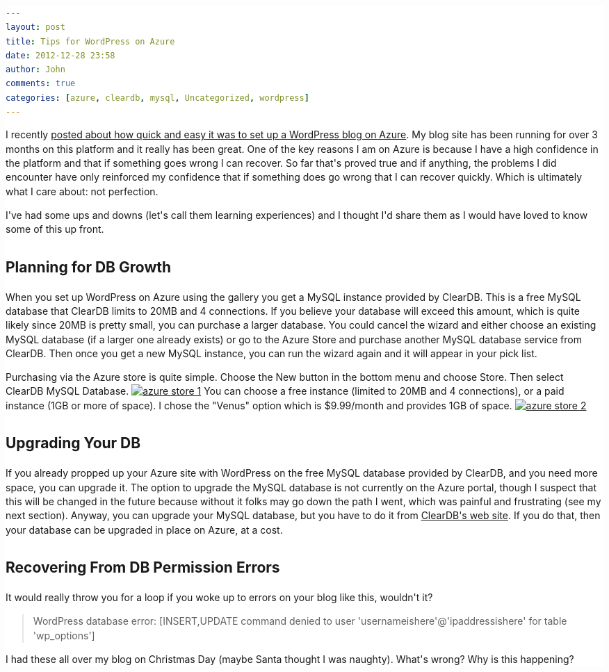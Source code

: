 ```yaml
---
layout: post
title: Tips for WordPress on Azure
date: 2012-12-28 23:58
author: John
comments: true
categories: [azure, cleardb, mysql, Uncategorized, wordpress]
---
```

I recently <a href="http://www.johnpapa.net/wordpress-on-azure/" target="_blank">posted about how quick and easy it was to set up a WordPress blog on Azure</a>. My blog site has been running for over 3 months on this platform and it really has been great. One of the key reasons I am on Azure is because I have a high confidence in the platform and that if something goes wrong I can recover. So far that's proved true and if anything, the problems I did encounter have only reinforced my confidence that if something does go wrong that I can recover quickly. Which is ultimately what I care about: not perfection.

I've had some ups and downs (let's call them learning experiences) and I thought I'd share them as I would have loved to know some of this up front. 
<h2>Planning for DB Growth</h2>
When you set up WordPress on Azure using the gallery you get a MySQL instance provided by ClearDB.  This is a free MySQL database that ClearDB limits to 20MB and 4 connections. If you believe your database will exceed this amount, which is quite likely since 20MB is pretty small, you can purchase a larger database.  You could cancel the wizard and either choose an existing MySQL database (if a larger one already exists) or go to the Azure Store and purchase another MySQL database service from ClearDB. Then once you get a new MySQL instance, you can run the wizard again and it will appear in your pick list.

Purchasing via the Azure store is quite simple. Choose the New button in the bottom menu and choose Store. Then select ClearDB MySQL Database. 
<a href="http://www.johnpapa.net/azurecleardbmysql/azure-store-1/" rel="attachment wp-att-12591"><img src="http://images.johnpapa.net/wp-content/uploads/2012/12/azure-store-1-600x392.png" alt="azure store 1" width="600" height="392" class="aligncenter size-large wp-image-12591" /></a>
You can choose a free instance (limited to 20MB and 4 connections), or a paid instance (1GB or more of space). I chose the "Venus" option which is $9.99/month and provides 1GB of space.
<a href="http://www.johnpapa.net/azurecleardbmysql/azure-store-2/" rel="attachment wp-att-12581"><img src="http://images.johnpapa.net/wp-content/uploads/2012/12/azure-store-2-600x393.png" alt="azure store 2" width="600" height="393" class="aligncenter size-large wp-image-12581" /></a>
<h2>Upgrading Your DB</h2>
If you already propped up your Azure site with WordPress on the free MySQL database provided by ClearDB, and you need more space, you can upgrade it. The option to upgrade the MySQL database is not currently on the Azure portal, though I suspect that this will be changed in the future because without it folks may go down the path I went, which was painful and frustrating (see my next section). Anyway, you can upgrade your MySQL database, but you have to do it from <a href="http://www.cleardb.com/store/azure/upgrade" target="_blank">ClearDB's web site</a>. If you do that, then your database can be upgraded in place on Azure, at a cost.
<h2>Recovering From DB Permission Errors</h2>
It would really throw you for a loop if you woke up to errors on your blog like this, wouldn't it? 


<blockquote>WordPress database error: [INSERT,UPDATE command denied to user 'usernameishere'@'ipaddressishere' for table 'wp_options']</blockquote>


I had these all over my blog on Christmas Day (maybe Santa thought I was naughty). What's wrong? Why is this happening?
